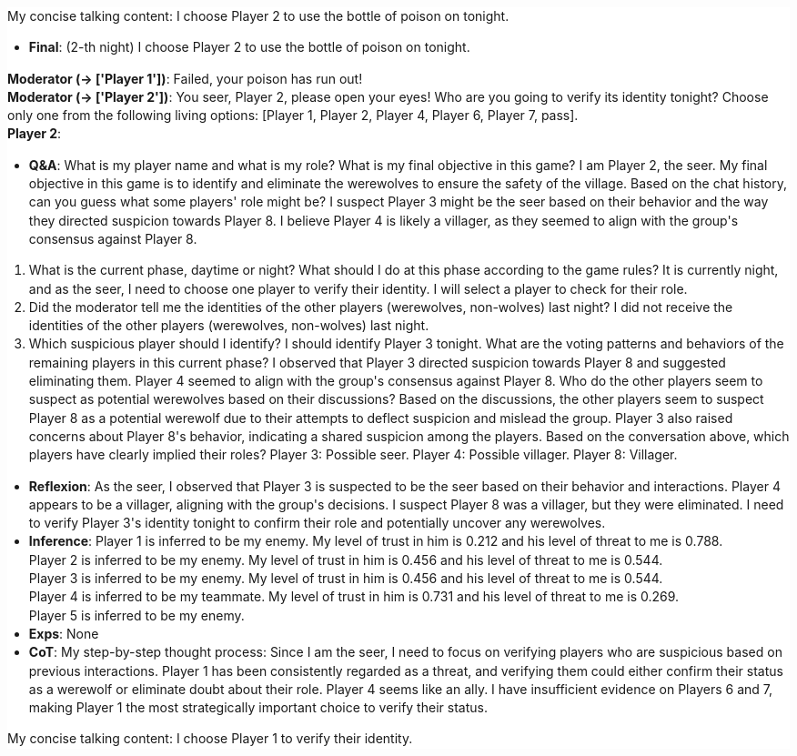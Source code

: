 My concise talking content:
I choose Player 2 to use the bottle of poison on tonight.  

- **Final**: (2-th night) I choose Player 2 to use the bottle of poison on tonight.  

**Moderator (-> ['Player 1'])**: Failed, your poison has run out!  
**Moderator (-> ['Player 2'])**: You seer, Player 2, please open your eyes! Who are you going to verify its identity tonight? Choose only one from the following living options: [Player 1, Player 2, Player 4, Player 6, Player 7, pass].   
**Player 2**:  
- **Q&A**: What is my player name and what is my role? What is my final objective in this game? I am Player 2, the seer. My final objective in this game is to identify and eliminate the werewolves to ensure the safety of the village.
Based on the chat history, can you guess what some players' role might be? I suspect Player 3 might be the seer based on their behavior and the way they directed suspicion towards Player 8. I believe Player 4 is likely a villager, as they seemed to align with the group's consensus against Player 8.
1. What is the current phase, daytime or night? What should I do at this phase according to the game rules? It is currently night, and as the seer, I need to choose one player to verify their identity. I will select a player to check for their role.
2. Did the moderator tell me the identities of the other players (werewolves, non-wolves) last night? I did not receive the identities of the other players (werewolves, non-wolves) last night.
3. Which suspicious player should I identify? I should identify Player 3 tonight.
What are the voting patterns and behaviors of the remaining players in this current phase? I observed that Player 3 directed suspicion towards Player 8 and suggested eliminating them. Player 4 seemed to align with the group's consensus against Player 8.
Who do the other players seem to suspect as potential werewolves based on their discussions? Based on the discussions, the other players seem to suspect Player 8 as a potential werewolf due to their attempts to deflect suspicion and mislead the group. Player 3 also raised concerns about Player 8's behavior, indicating a shared suspicion among the players.
Based on the conversation above, which players have clearly implied their roles? Player 3: Possible seer.   Player 4: Possible villager.   Player 8: Villager.  
- **Reflexion**: As the seer, I observed that Player 3 is suspected to be the seer based on their behavior and interactions. Player 4 appears to be a villager, aligning with the group's decisions. I suspect Player 8 was a villager, but they were eliminated. I need to verify Player 3's identity tonight to confirm their role and potentially uncover any werewolves.  
- **Inference**: Player 1 is inferred to be my enemy. My level of trust in him is 0.212 and his level of threat to me is 0.788.  
Player 2 is inferred to be my enemy. My level of trust in him is 0.456 and his level of threat to me is 0.544.  
Player 3 is inferred to be my enemy. My level of trust in him is 0.456 and his level of threat to me is 0.544.  
Player 4 is inferred to be my teammate. My level of trust in him is 0.731 and his level of threat to me is 0.269.  
Player 5 is inferred to be my enemy.  
- **Exps**: None  
- **CoT**: My step-by-step thought process: Since I am the seer, I need to focus on verifying players who are suspicious based on previous interactions. Player 1 has been consistently regarded as a threat, and verifying them could either confirm their status as a werewolf or eliminate doubt about their role. Player 4 seems like an ally. I have insufficient evidence on Players 6 and 7, making Player 1 the most strategically important choice to verify their status.

My concise talking content: I choose Player 1 to verify their identity.  
